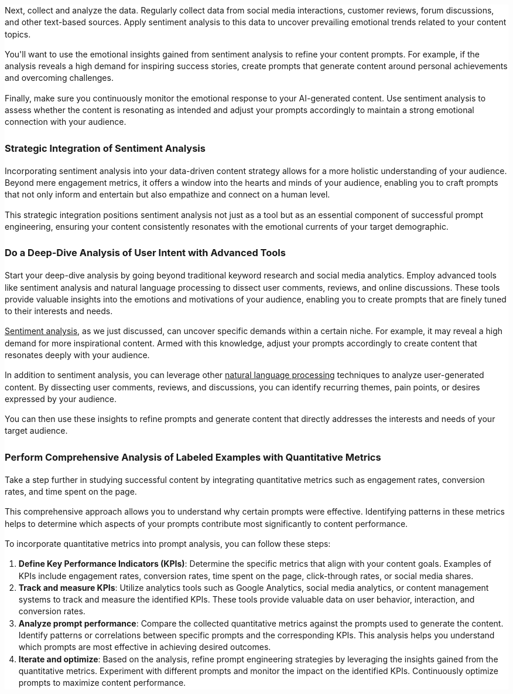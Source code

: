 Next, collect and analyze the data. Regularly collect data from social media interactions, customer reviews, forum discussions, and other text-based sources. Apply sentiment analysis to this data to uncover prevailing emotional trends related to your content topics.

You'll want to use the emotional insights gained from sentiment analysis to refine your content prompts. For example, if the analysis reveals a high demand for inspiring success stories, create prompts that generate content around personal achievements and overcoming challenges.

Finally, make sure you continuously monitor the emotional response to your AI-generated content. Use sentiment analysis to assess whether the content is resonating as intended and adjust your prompts accordingly to maintain a strong emotional connection with your audience.

### Strategic Integration of Sentiment Analysis

Incorporating sentiment analysis into your data-driven content strategy allows for a more holistic understanding of your audience. Beyond mere engagement metrics, it offers a window into the hearts and minds of your audience, enabling you to craft prompts that not only inform and entertain but also empathize and connect on a human level.

This strategic integration positions sentiment analysis not just as a tool but as an essential component of successful prompt engineering, ensuring your content consistently resonates with the emotional currents of your target demographic.

### Do a Deep-Dive Analysis of User Intent with Advanced Tools

Start your deep-dive analysis by going beyond traditional keyword research and social media analytics. Employ advanced tools like sentiment analysis and natural language processing to dissect user comments, reviews, and online discussions. These tools provide valuable insights into the emotions and motivations of your audience, enabling you to create prompts that are finely tuned to their interests and needs.

[Sentiment analysis][17], as we just discussed, can uncover specific demands within a certain niche. For example, it may reveal a high demand for more inspirational content. Armed with this knowledge, adjust your prompts accordingly to create content that resonates deeply with your audience.

In addition to sentiment analysis, you can leverage other [natural language processing][18] techniques to analyze user-generated content. By dissecting user comments, reviews, and discussions, you can identify recurring themes, pain points, or desires expressed by your audience.

You can then use these insights to refine prompts and generate content that directly addresses the interests and needs of your target audience.

### Perform Comprehensive Analysis of Labeled Examples with Quantitative Metrics

Take a step further in studying successful content by integrating quantitative metrics such as engagement rates, conversion rates, and time spent on the page.

This comprehensive approach allows you to understand why certain prompts were effective. Identifying patterns in these metrics helps to determine which aspects of your prompts contribute most significantly to content performance.

To incorporate quantitative metrics into prompt analysis, you can follow these steps:

1.  **Define Key Performance Indicators (KPIs)**: Determine the specific metrics that align with your content goals. Examples of KPIs include engagement rates, conversion rates, time spent on the page, click-through rates, or social media shares.
2.  **Track and measure KPIs**: Utilize analytics tools such as Google Analytics, social media analytics, or content management systems to track and measure the identified KPIs. These tools provide valuable data on user behavior, interaction, and conversion rates.
3.  **Analyze prompt performance**: Compare the collected quantitative metrics against the prompts used to generate the content. Identify patterns or correlations between specific prompts and the corresponding KPIs. This analysis helps you understand which prompts are most effective in achieving desired outcomes.
4.  **Iterate and optimize**: Based on the analysis, refine prompt engineering strategies by leveraging the insights gained from the quantitative metrics. Experiment with different prompts and monitor the impact on the identified KPIs. Continuously optimize prompts to maximize content performance.


[1]: #heading-ai-and-you-embracing-authenticity-in-the-age-of-automation
[2]: #heading-1-prompt-engineering-basics
[3]: #heading-2-how-to-elevate-your-content-game-with-advanced-prompt-skills
[4]: https://www.freecodecamp.org/news/p/08dadfc6-dbd2-41c9-a6a7-1c8dfb87813d/3-how-to-create-prompts-that-click
[5]: #heading-4-know-your-audience-to-create-engaging-content
[6]: #heading-5-how-to-figure-out-what-your-audience-wants-and-give-it-to-them
[7]: #heading-6-how-to-use-data-to-craft-prompts-that-resonate
[8]: #heading-7-how-to-connect-with-your-audience-and-make-your-prompts-irresistible
[9]: #heading-8-how-to-hook-the-reader-with-effective-storytelling
[10]: #heading-9-dall-e-and-midjourney-prompts-how-to-use-images-to-fuel-creative-prompts
[11]: #heading-10-how-to-create-engaging-content-for-linkedin-instagram-and-youtube
[12]: #heading-11-prompt-engineering-seo-how-to-get-your-content-seen-and-shared
[13]: #heading-12-the-prompt-engineers-toolkit-must-have-resources
[14]: #heading-13-ethics-in-action-responsible-prompt-crafting
[15]: #heading-14-impact-analysis-how-to-tell-if-your-prompts-are-working
[16]: #heading-15-conclusion
[17]: https://www.freecodecamp.org/news/what-is-sentiment-analysis-a-complete-guide-to-for-beginners/
[18]: https://www.freecodecamp.org/news/what-is-natural-language-processing-an-nlp-definition-and-tutorial-for-beginners/
[19]: https://webtechtips.co.uk/
[20]: https://www.freecodecamp.org/news/learn-java-object-oriented-programming/
[21]: https://webtechtips.co.uk/
[22]: https://topai.tools/s/ChatGPT-prompt-maker
[23]: https://topai.tools/s/ChatGPT-prompt-generator
[24]: https://huggingface.co/spaces/merve/ChatGPT-prompt-generator
[25]: https://www.mlexpert.io/prompt-engineering/chatgpt-api
[26]: https://promptbase.com/
[27]: https://chatx.ai/marketplace/
[28]: https://promptrr.io/
[29]: https://www.freecodecamp.org/news/learn-to-control-gpt-in-openai-playground/
[30]: https://github.com/f/awesome-chatgpt-prompts/actions
[31]: https://www.reddit.com/r/ChatGPTPromptGenius/comments/15y3s7u/i_made_a_free_chatgpt_prompt_generator_for_the/?rdt=48475
[32]: https://www.promptingguide.ai/models/chatgpt
[33]: https://www.reddit.com/r/ChatGPT/comments/144nrnf/i_built_an_opensource_tool_to_autogenerate_prompts/
[34]: https://clp.law.harvard.edu/knowledge-hub/magazine/issues/generative-ai-in-the-legal-profession/ethical-prompts/
[35]: https://www.promptingguide.ai/risks
[36]: https://community.openai.com/t/prompt-engineering-help/30428
[37]: https://www.linkedin.com/pulse/ethics-ai-prompt-engineering-governance-adam-m-victor-gshqc?trk=article-ssr-frontend-pulse_more-articles_related-content-card
[38]: https://navveenbalani.dev/index.php/articles/ethical-prompt-engineering-a-pathway-to-responsible-ai-usage/
[39]: https://downloads.tatevaslanyan.com/six-figure-data-science-ebook
[40]: https://join.lunartech.ai/software-engineering-internship
[41]: https://join.lunartech.ai/machine-learning-fundamentals--3f64f
[42]: https://ca.linkedin.com/in/vahe-aslanyan
[43]: https://vaheaslanyan.com/
[44]: https://tatevaslanyan.substack.com/
[45]: https://www.vaheaslanyan.com/
[46]: https://www.vaheaslanyan.com/